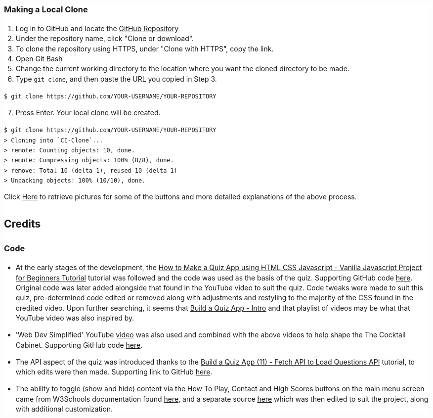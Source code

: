 ### Making a Local Clone

1. Log in to GitHub and locate the [GitHub Repository](https://github.com/)
2. Under the repository name, click "Clone or download".
3. To clone the repository using HTTPS, under "Clone with HTTPS", copy the link.
4. Open Git Bash
5. Change the current working directory to the location where you want the cloned directory to be made.
6. Type `git clone`, and then paste the URL you copied in Step 3.

```
$ git clone https://github.com/YOUR-USERNAME/YOUR-REPOSITORY
```

7. Press Enter. Your local clone will be created.

```
$ git clone https://github.com/YOUR-USERNAME/YOUR-REPOSITORY
> Cloning into `CI-Clone`...
> remote: Counting objects: 10, done.
> remote: Compressing objects: 100% (8/8), done.
> remove: Total 10 (delta 1), reused 10 (delta 1)
> Unpacking objects: 100% (10/10), done.
```

Click [Here](https://help.github.com/en/github/creating-cloning-and-archiving-repositories/cloning-a-repository#cloning-a-repository-to-github-desktop) to retrieve pictures for some of the buttons and more detailed explanations of the above process.

## Credits

### Code
-   At the early stages of the development, the [How to Make a Quiz App using HTML CSS Javascript - Vanilla Javascript Project for Beginners Tutorial](https://www.youtube.com/watch?v=f4fB9Xg2JEY&list=FLoLMoJL7IfiYl8F3sN_CEqQ&index=16) tutorial was followed and the code was used as the basis of the quiz. Supporting GitHub code [here](https://github.com/briancodex/quiz-app-js). Original code was later added alongside that found in the YouTube video to suit the quiz. Code tweaks were made to suit this quiz, pre-determined code edited or removed along with adjustments and restyling to the majority of the CSS found in the credited video. Upon further searching, it seems that [Build a Quiz App - Intro](https://www.youtube.com/watch?v=u98ROZjBWy8&list=PLDlWc9AfQBfZIkdVaOQXi1tizJeNJipEx) and that playlist of videos may be what that YouTube video was also inspired by.

-   'Web Dev Simplified' YouTube [video](https://www.youtube.com/watch?v=riDzcEQbX6k&list=FLoLMoJL7IfiYl8F3sN_CEqQ&index=13) was also used and combined with the above videos to help shape the The Cocktail Cabinet. Supporting GitHub code [here](https://github.com/WebDevSimplified/JavaScript-Quiz-App).

-   The API aspect of the quiz was introduced thanks to the [Build a Quiz App (11) - Fetch API to Load Questions API](https://www.youtube.com/watch?v=3aKOQn2NPFs&list=PLDlWc9AfQBfZIkdVaOQXi1tizJeNJipEx&index=12) tutorial, to which edits were then made. Supporting link to GitHub [here](https://github.com/jamesqquick/Build-A-Quiz-App-With-HTML-CSS-and-JavaScript).

-   The ability to toggle (show and hide) content via the How To Play, Contact and High Scores buttons on the main menu screen came from W3Schools documentation found [here](https://www.w3schools.com/howto/howto_js_toggle_hide_show.asp), and a separate source [here](https://sebhastian.com/javascript-show-hide-div-onclick-toggle/) which was then edited to suit the project, along with additional customization.
